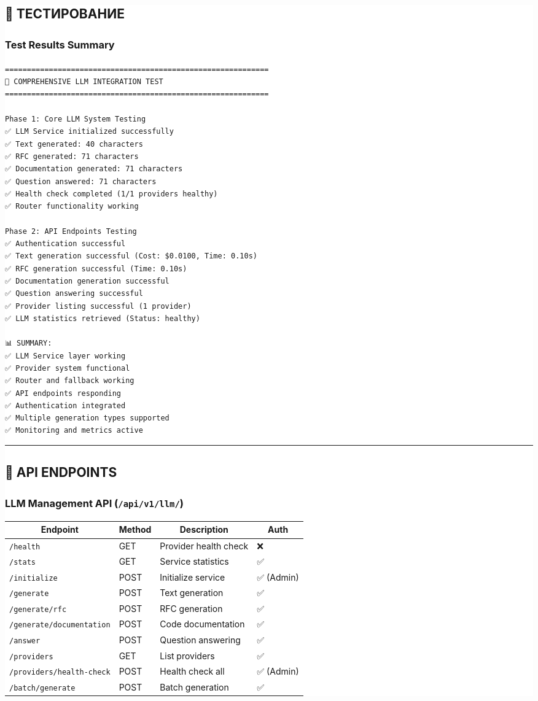 
## 🧪 ТЕСТИРОВАНИЕ

### Test Results Summary
```
============================================================
🤖 COMPREHENSIVE LLM INTEGRATION TEST
============================================================

Phase 1: Core LLM System Testing
✅ LLM Service initialized successfully
✅ Text generated: 40 characters
✅ RFC generated: 71 characters  
✅ Documentation generated: 71 characters
✅ Question answered: 71 characters
✅ Health check completed (1/1 providers healthy)
✅ Router functionality working

Phase 2: API Endpoints Testing
✅ Authentication successful
✅ Text generation successful (Cost: $0.0100, Time: 0.10s)
✅ RFC generation successful (Time: 0.10s)
✅ Documentation generation successful
✅ Question answering successful
✅ Provider listing successful (1 provider)
✅ LLM statistics retrieved (Status: healthy)

📊 SUMMARY:
✅ LLM Service layer working
✅ Provider system functional
✅ Router and fallback working
✅ API endpoints responding
✅ Authentication integrated
✅ Multiple generation types supported
✅ Monitoring and metrics active
```

---

## 📡 API ENDPOINTS

### LLM Management API (`/api/v1/llm/`)

| Endpoint | Method | Description | Auth |
|----------|--------|-------------|------|
| `/health` | GET | Provider health check | ❌ |
| `/stats` | GET | Service statistics | ✅ |
| `/initialize` | POST | Initialize service | ✅ (Admin) |
| `/generate` | POST | Text generation | ✅ |
| `/generate/rfc` | POST | RFC generation | ✅ |
| `/generate/documentation` | POST | Code documentation | ✅ |
| `/answer` | POST | Question answering | ✅ |
| `/providers` | GET | List providers | ✅ |
| `/providers/health-check` | POST | Health check all | ✅ (Admin) |
| `/batch/generate` | POST | Batch generation | ✅ |
